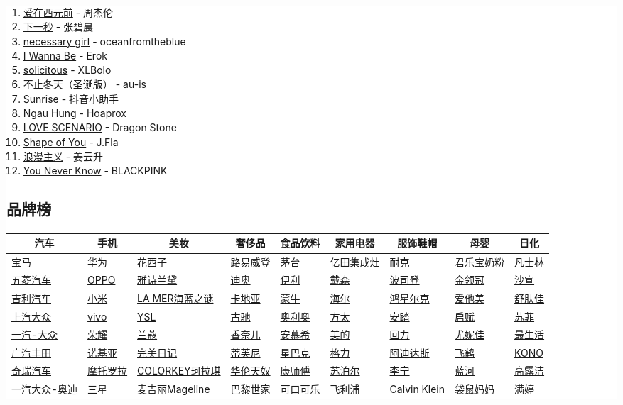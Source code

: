 1. [爱在西元前]() - 周杰伦
1. [下一秒](https://sf3-cdn-tos.douyinstatic.com/obj/tos-cn-ve-2774/16eedda97153423db2501ff6373be86a) - 张碧晨
1. [necessary girl](https://sf6-cdn-tos.douyinstatic.com/obj/tos-cn-ve-2774/357e1cc9d4564b0db7f589d498e98d2d) - oceanfromtheblue
1. [I Wanna Be](https://sf3-cdn-tos.douyinstatic.com/obj/tos-cn-ve-2774/8ddf406dac164d6798847f32de9e52e9) - Erok
1. [solicitous]() - XLBolo
1. [不止冬天（圣诞版）]() - au-is
1. [Sunrise](https://sf3-cdn-tos.douyinstatic.com/obj/tos-cn-ve-2774/bb0b72d46f474ff090de9a6bbf33b8bf) - 抖音小助手
1. [Ngau Hung](https://sf3-cdn-tos.douyinstatic.com/obj/tos-cn-ve-2774/fe5b05b2ffb64697a7fa68eaa202c953) - Hoaprox
1. [LOVE SCENARIO](https://sf6-cdn-tos.douyinstatic.com/obj/tos-cn-ve-2774/25822197988c41c3b476d82741550f52) - Dragon Stone
1. [Shape of You](https://sf6-cdn-tos.douyinstatic.com/obj/tos-cn-ve-2774/af2950a1d5e34ad18f7c2cb23bc46e19) - J.Fla
1. [浪漫主义]() - 姜云升
1. [You Never Know](https://sf3-cdn-tos.douyinstatic.com/obj/tos-cn-ve-2774/93ea07db32c04cdb818583f2df1e50bd) - BLACKPINK

## 品牌榜

| 汽车 | 手机 | 美妆 | 奢侈品 | 食品饮料 | 家用电器 | 服饰鞋帽 | 母婴 | 日化 |
| --- | --- | --- | --- | --- | --- | --- | --- | --- |
| [宝马](https://www.baidu.com/s?wd=%E5%AE%9D%E9%A9%AC) | [华为](https://www.baidu.com/s?wd=%E5%8D%8E%E4%B8%BA) | [花西子](https://www.baidu.com/s?wd=%E8%8A%B1%E8%A5%BF%E5%AD%90) | [路易威登](https://www.baidu.com/s?wd=%E8%B7%AF%E6%98%93%E5%A8%81%E7%99%BB) | [茅台](https://www.baidu.com/s?wd=%E8%8C%85%E5%8F%B0) | [亿田集成灶](https://www.baidu.com/s?wd=%E4%BA%BF%E7%94%B0%E9%9B%86%E6%88%90%E7%81%B6) | [耐克](https://www.baidu.com/s?wd=%E8%80%90%E5%85%8B) | [君乐宝奶粉](https://www.baidu.com/s?wd=%E5%90%9B%E4%B9%90%E5%AE%9D%E5%A5%B6%E7%B2%89) | [凡士林](https://www.baidu.com/s?wd=%E5%87%A1%E5%A3%AB%E6%9E%97) |
| [五菱汽车](https://www.baidu.com/s?wd=%E4%BA%94%E8%8F%B1%E6%B1%BD%E8%BD%A6) | [OPPO](https://www.baidu.com/s?wd=OPPO) | [雅诗兰黛](https://www.baidu.com/s?wd=%E9%9B%85%E8%AF%97%E5%85%B0%E9%BB%9B) | [迪奥](https://www.baidu.com/s?wd=%E8%BF%AA%E5%A5%A5) | [伊利](https://www.baidu.com/s?wd=%E4%BC%8A%E5%88%A9) | [戴森](https://www.baidu.com/s?wd=%E6%88%B4%E6%A3%AE) | [波司登](https://www.baidu.com/s?wd=%E6%B3%A2%E5%8F%B8%E7%99%BB) | [金领冠](https://www.baidu.com/s?wd=%E9%87%91%E9%A2%86%E5%86%A0) | [沙宣](https://www.baidu.com/s?wd=%E6%B2%99%E5%AE%A3) |
| [吉利汽车](https://www.baidu.com/s?wd=%E5%90%89%E5%88%A9%E6%B1%BD%E8%BD%A6) | [小米](https://www.baidu.com/s?wd=%E5%B0%8F%E7%B1%B3) | [LA MER海蓝之谜](https://www.baidu.com/s?wd=LA%20MER%E6%B5%B7%E8%93%9D%E4%B9%8B%E8%B0%9C) | [卡地亚](https://www.baidu.com/s?wd=%E5%8D%A1%E5%9C%B0%E4%BA%9A) | [蒙牛](https://www.baidu.com/s?wd=%E8%92%99%E7%89%9B) | [海尔](https://www.baidu.com/s?wd=%E6%B5%B7%E5%B0%94) | [鸿星尔克](https://www.baidu.com/s?wd=%E9%B8%BF%E6%98%9F%E5%B0%94%E5%85%8B) | [爱他美](https://www.baidu.com/s?wd=%E7%88%B1%E4%BB%96%E7%BE%8E) | [舒肤佳](https://www.baidu.com/s?wd=%E8%88%92%E8%82%A4%E4%BD%B3) |
| [上汽大众](https://www.baidu.com/s?wd=%E4%B8%8A%E6%B1%BD%E5%A4%A7%E4%BC%97) | [vivo](https://www.baidu.com/s?wd=vivo) | [YSL](https://www.baidu.com/s?wd=YSL) | [古驰](https://www.baidu.com/s?wd=%E5%8F%A4%E9%A9%B0) | [奥利奥](https://www.baidu.com/s?wd=%E5%A5%A5%E5%88%A9%E5%A5%A5) | [方太](https://www.baidu.com/s?wd=%E6%96%B9%E5%A4%AA) | [安踏](https://www.baidu.com/s?wd=%E5%AE%89%E8%B8%8F) | [启赋](https://www.baidu.com/s?wd=%E5%90%AF%E8%B5%8B) | [苏菲](https://www.baidu.com/s?wd=%E8%8B%8F%E8%8F%B2) |
| [一汽-大众](https://www.baidu.com/s?wd=%E4%B8%80%E6%B1%BD-%E5%A4%A7%E4%BC%97) | [荣耀](https://www.baidu.com/s?wd=%E8%8D%A3%E8%80%80) | [兰蔻](https://www.baidu.com/s?wd=%E5%85%B0%E8%94%BB) | [香奈儿](https://www.baidu.com/s?wd=%E9%A6%99%E5%A5%88%E5%84%BF) | [安慕希](https://www.baidu.com/s?wd=%E5%AE%89%E6%85%95%E5%B8%8C) | [美的](https://www.baidu.com/s?wd=%E7%BE%8E%E7%9A%84) | [回力](https://www.baidu.com/s?wd=%E5%9B%9E%E5%8A%9B) | [尤妮佳](https://www.baidu.com/s?wd=%E5%B0%A4%E5%A6%AE%E4%BD%B3) | [最生活](https://www.baidu.com/s?wd=%E6%9C%80%E7%94%9F%E6%B4%BB) |
| [广汽丰田](https://www.baidu.com/s?wd=%E5%B9%BF%E6%B1%BD%E4%B8%B0%E7%94%B0) | [诺基亚](https://www.baidu.com/s?wd=%E8%AF%BA%E5%9F%BA%E4%BA%9A) | [完美日记](https://www.baidu.com/s?wd=%E5%AE%8C%E7%BE%8E%E6%97%A5%E8%AE%B0) | [蒂芙尼](https://www.baidu.com/s?wd=%E8%92%82%E8%8A%99%E5%B0%BC) | [星巴克](https://www.baidu.com/s?wd=%E6%98%9F%E5%B7%B4%E5%85%8B) | [格力](https://www.baidu.com/s?wd=%E6%A0%BC%E5%8A%9B) | [阿迪达斯](https://www.baidu.com/s?wd=%E9%98%BF%E8%BF%AA%E8%BE%BE%E6%96%AF) | [飞鹤](https://www.baidu.com/s?wd=%E9%A3%9E%E9%B9%A4) | [KONO](https://www.baidu.com/s?wd=KONO) |
| [奇瑞汽车](https://www.baidu.com/s?wd=%E5%A5%87%E7%91%9E%E6%B1%BD%E8%BD%A6) | [摩托罗拉](https://www.baidu.com/s?wd=%E6%91%A9%E6%89%98%E7%BD%97%E6%8B%89) | [COLORKEY珂拉琪](https://www.baidu.com/s?wd=COLORKEY%E7%8F%82%E6%8B%89%E7%90%AA) | [华伦天奴](https://www.baidu.com/s?wd=%E5%8D%8E%E4%BC%A6%E5%A4%A9%E5%A5%B4) | [康师傅](https://www.baidu.com/s?wd=%E5%BA%B7%E5%B8%88%E5%82%85) | [苏泊尔](https://www.baidu.com/s?wd=%E8%8B%8F%E6%B3%8A%E5%B0%94) | [李宁](https://www.baidu.com/s?wd=%E6%9D%8E%E5%AE%81) | [蓝河](https://www.baidu.com/s?wd=%E8%93%9D%E6%B2%B3) | [高露洁](https://www.baidu.com/s?wd=%E9%AB%98%E9%9C%B2%E6%B4%81) |
| [一汽大众-奥迪](https://www.baidu.com/s?wd=%E4%B8%80%E6%B1%BD%E5%A4%A7%E4%BC%97-%E5%A5%A5%E8%BF%AA) | [三星](https://www.baidu.com/s?wd=%E4%B8%89%E6%98%9F) | [麦吉丽Mageline](https://www.baidu.com/s?wd=%E9%BA%A6%E5%90%89%E4%B8%BDMageline) | [巴黎世家](https://www.baidu.com/s?wd=%E5%B7%B4%E9%BB%8E%E4%B8%96%E5%AE%B6) | [可口可乐](https://www.baidu.com/s?wd=%E5%8F%AF%E5%8F%A3%E5%8F%AF%E4%B9%90) | [飞利浦](https://www.baidu.com/s?wd=%E9%A3%9E%E5%88%A9%E6%B5%A6) | [Calvin Klein](https://www.baidu.com/s?wd=Calvin%20Klein) | [袋鼠妈妈](https://www.baidu.com/s?wd=%E8%A2%8B%E9%BC%A0%E5%A6%88%E5%A6%88) | [满婷](https://www.baidu.com/s?wd=%E6%BB%A1%E5%A9%B7) |